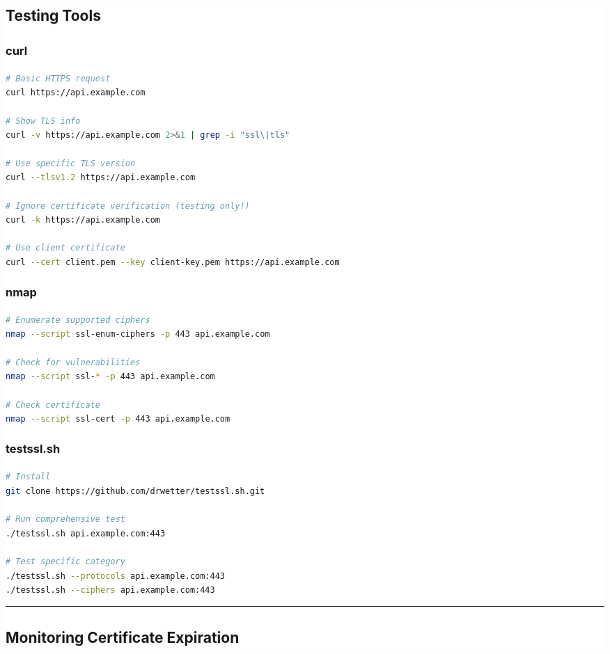 
## Testing Tools

### curl

```bash
# Basic HTTPS request
curl https://api.example.com

# Show TLS info
curl -v https://api.example.com 2>&1 | grep -i "ssl\|tls"

# Use specific TLS version
curl --tlsv1.2 https://api.example.com

# Ignore certificate verification (testing only!)
curl -k https://api.example.com

# Use client certificate
curl --cert client.pem --key client-key.pem https://api.example.com
```

### nmap

```bash
# Enumerate supported ciphers
nmap --script ssl-enum-ciphers -p 443 api.example.com

# Check for vulnerabilities
nmap --script ssl-* -p 443 api.example.com

# Check certificate
nmap --script ssl-cert -p 443 api.example.com
```

### testssl.sh

```bash
# Install
git clone https://github.com/drwetter/testssl.sh.git

# Run comprehensive test
./testssl.sh api.example.com:443

# Test specific category
./testssl.sh --protocols api.example.com:443
./testssl.sh --ciphers api.example.com:443
```

---

## Monitoring Certificate Expiration
